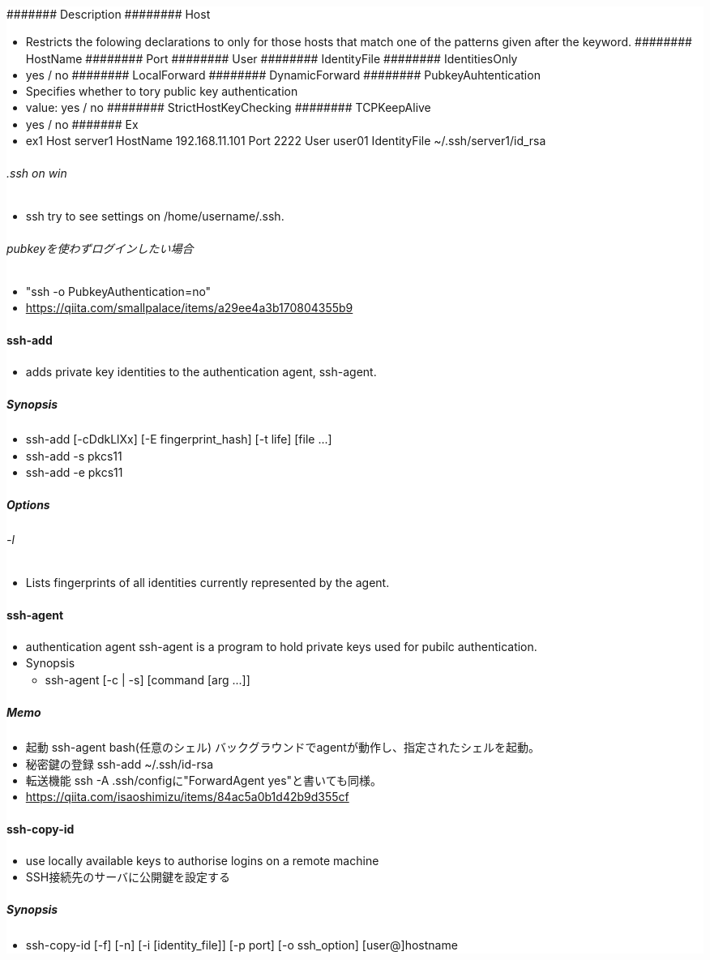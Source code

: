 ####### Description
######## Host
- Restricts the folowing declarations to only for those hosts that match one of the patterns given after the keyword.
######## HostName
######## Port
######## User
######## IdentityFile
######## IdentitiesOnly
- yes / no
######## LocalForward
######## DynamicForward
######## PubkeyAuhtentication
- Specifies whether to tory public key authentication
- value: yes / no
######## StrictHostKeyChecking
######## TCPKeepAlive
- yes / no
####### Ex
- ex1
  Host server1
    HostName     192.168.11.101
    Port         2222
    User         user01
    IdentityFile ~/.ssh/server1/id_rsa

###### .ssh on win
- ssh try to see settings on /home/username/.ssh.

###### pubkeyを使わずログインしたい場合
- "ssh -o PubkeyAuthentication=no"
- https://qiita.com/smallpalace/items/a29ee4a3b170804355b9
#### ssh-add
- adds private key identities to the authentication agent, ssh-agent.
##### Synopsis
- ssh-add [-cDdkLlXx] [-E fingerprint_hash] [-t life] [file ...]
- ssh-add -s pkcs11
- ssh-add -e pkcs11
##### Options
###### -l
- Lists fingerprints of all identities currently represented by the agent.
#### ssh-agent
- authentication agent
  ssh-agent is a program to hold private keys used for pubilc authentication.
- Synopsis
  - ssh-agent [-c | -s] [command [arg ...]]
##### Memo
- 起動
  ssh-agent bash(任意のシェル)
  バックグラウンドでagentが動作し、指定されたシェルを起動。
- 秘密鍵の登録
  ssh-add ~/.ssh/id-rsa
- 転送機能
  ssh -A
  .ssh/configに"ForwardAgent yes"と書いても同様。
- https://qiita.com/isaoshimizu/items/84ac5a0b1d42b9d355cf
#### ssh-copy-id
- use locally available keys to authorise logins on a remote machine
- SSH接続先のサーバに公開鍵を設定する
##### Synopsis
- ssh-copy-id [-f] [-n] [-i [identity_file]] [-p port] [-o ssh_option] [user@]hostname